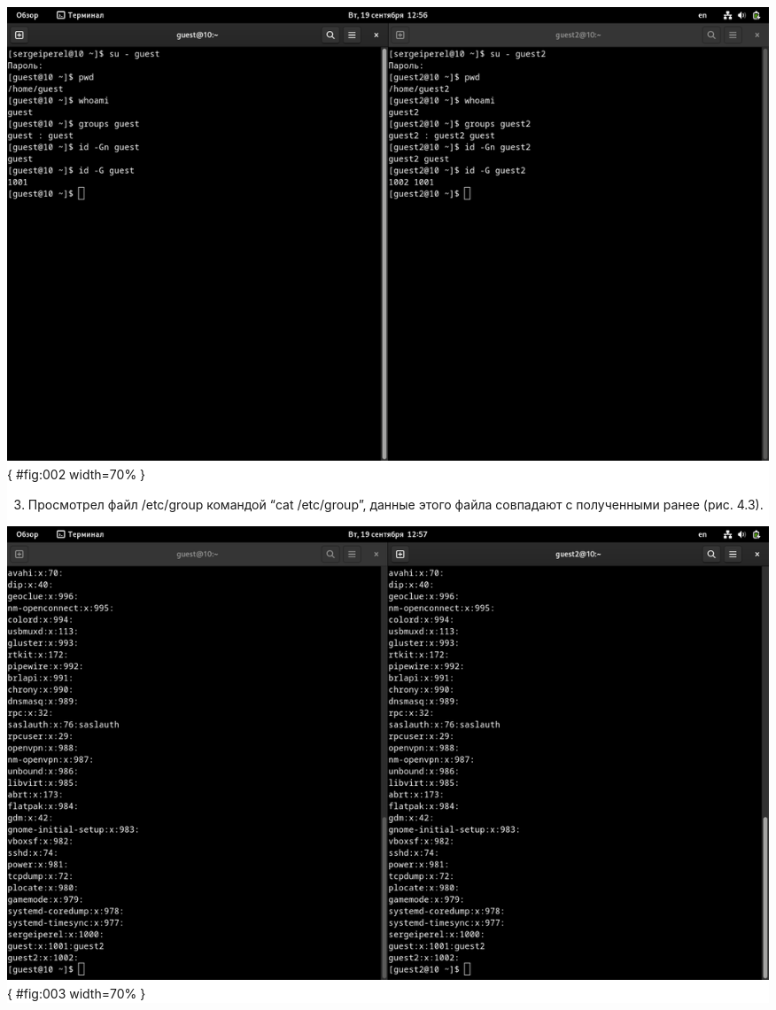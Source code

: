 ![Проверка, в какие группы входят пользователи](images/2.png){ #fig:002 width=70% }

3. Просмотрел файл /etc/group командой “cat /etc/group”, данные этого файла
совпадают с полученными ранее (рис. 4.3).

![Просмотрел файл /etc/group](images/3.png){ #fig:003 width=70% }
